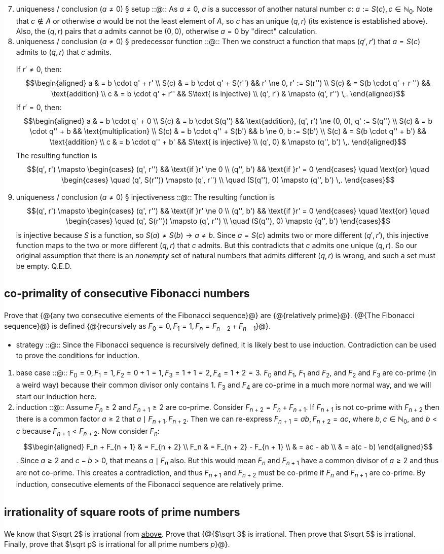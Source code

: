 7. uniqueness / conclusion \($a \ne 0$\) § setup ::@:: As $a \ne 0$, $a$ is a successor of another natural number $c$: $a := S(c), c \in \mathbb N_0$. Note that $c \notin A$ or otherwise $a$ would be not the least element of $A$, so $c$ has an unique $(q, r)$ \(its existence is established above\). Also, the $(q, r)$ pairs that $a$ admits cannot be $(0, 0)$, otherwise $a = 0$ by "direct" calculation. 
8. uniqueness / conclusion \($a \ne 0$\) § predecessor function ::@:: Then we construct a function that maps $(q', r')$ that $a = S(c)$ admits to $(q, r)$ that $c$ admits. <p> If $r' \ne 0$, then: $$\begin{aligned} a & = b \cdot q' + r' \\ S(c) & = b \cdot q' + S(r'') && r' \ne 0, r' := S(r'') \\ S(c) & = S(b \cdot q' + r '') && \text{addition} \\ c & = b \cdot q' + r'' && S\text{ is injective} \\ (q', r') & \mapsto (q', r'') \,. \end{aligned}$$ If $r' = 0$, then: $$\begin{aligned} a & = b \cdot q' + 0 \\ S(c) & = b \cdot S(q'') && \text{addition}, (q', r') \ne (0, 0), q' := S(q'') \\ S(c) & = b \cdot q'' + b && \text{multiplication} \\ S(c) & = b \cdot q'' + S(b') && b \ne 0, b := S(b') \\ S(c) & = S(b \cdot q'' + b') && \text{addition} \\ c & = b \cdot q'' + b' && S\text{ is injective} \\ (q', 0) & \mapsto (q'', b') \,. \end{aligned}$$ The resulting function is $$(q', r') \mapsto \begin{cases} (q', r'') && \text{if }r' \ne 0 \\ (q'', b') && \text{if }r' = 0 \end{cases} \quad \text{or} \quad \begin{cases} \quad (q', S(r'')) \mapsto (q', r'') \\ \quad (S(q''), 0) \mapsto (q'', b') \,. \end{cases}$$ 
9. uniqueness / conclusion \($a \ne 0$\) § injectiveness ::@:: The resulting function is $$(q', r') \mapsto \begin{cases} (q', r'') && \text{if }r' \ne 0 \\ (q'', b') && \text{if }r' = 0 \end{cases} \quad \text{or} \quad \begin{cases} \quad (q', S(r'')) \mapsto (q', r'') \\ \quad (S(q''), 0) \mapsto (q'', b') \end{cases}$$ is injective because $S$ is a function, so $S(a) \ne S(b) \rightarrow a \ne b$. Since $a = S(c)$ admits two or more different $(q', r')$, this injective function maps to the two or more different $(q, r)$ that $c$ admits. But this contradicts that $c$ admits one unique $(q, r)$. So our original assumption that there is an _nonempty_ set of natural numbers that admits different $(q, r)$ is wrong, and such a set must be empty. Q.E.D. 

## co-primality of consecutive Fibonacci numbers

Prove that {@{any two consecutive elements of the Fibonacci sequence}@} are {@{relatively prime}@}. {@{The Fibonacci sequence}@} is defined {@{recursively as $F_0 = 0, F_1 = 1, F_n = F_{n - 2} + F_{n - 1}$}@}. 

- strategy ::@:: Since the Fibonacci sequence is recursively defined, it is likely best to use induction. Contradiction can be used to prove the conditions for induction. 

1. base case ::@:: $F_0 = 0, F_1 = 1, F_2 = 0 + 1 = 1, F_3 = 1 + 1 = 2, F_4 = 1 + 2 = 3$. $F_0$ and $F_1$, $F_1$ and $F_2$, and $F_2$ and $F_3$ are co-prime (in a weird way) because their common divisor only contains $1$. $F_3$ and $F_4$ are co-prime in a much more normal way, and we will start our induction here. 
2. induction ::@:: Assume $F_n \ge 2$ and $F_{n + 1} \ge 2$ are co-prime. Consider $F_{n + 2} = F_n + F_{n + 1}$. If $F_{n + 1}$ is not co-prime with $F_{n + 2}$ then there is a common factor $a \ge 2$ that $a \mid F_{n + 1}, F_{n + 2}$. Then we can re-express $F_{n + 1} = ab, F_{n + 2} = ac$, where $b, c \in \mathbb N_0$, and $b < c$ because $F_{n + 1} < F_{n + 2}$. Now consider $F_n$: $$\begin{aligned} F_n + F_{n + 1} & = F_{n + 2} \\ F_n & = F_{n + 2} - F_{n + 1} \\ & = ac - ab \\ & = a(c - b) \end{aligned}$$. Since $a \ge 2$ and $c - b > 0$, that means $a \mid F_n$ also. But this would mean $F_n$ and $F_{n + 1}$ have a common divisor of $a \ge 2$ and thus are not co-prime. This creates a contradiction, and thus $F_{n + 1}$ and $F_{n + 2}$ must be co-prime if $F_n$ and $F_{n + 1}$ are co-prime. By induction, consecutive elements of the Fibonacci sequence are relatively prime. 

## irrationality of square roots of prime numbers

We know that $\sqrt 2$ is irrational from [above](#irrationality%20of%20the%20square%20root%20of%202). Prove that {@{$\sqrt 3$ is irrational. Then prove that $\sqrt 5$ is irrational. Finally, prove that $\sqrt p$ is irrational for all prime numbers $p$}@}. 
